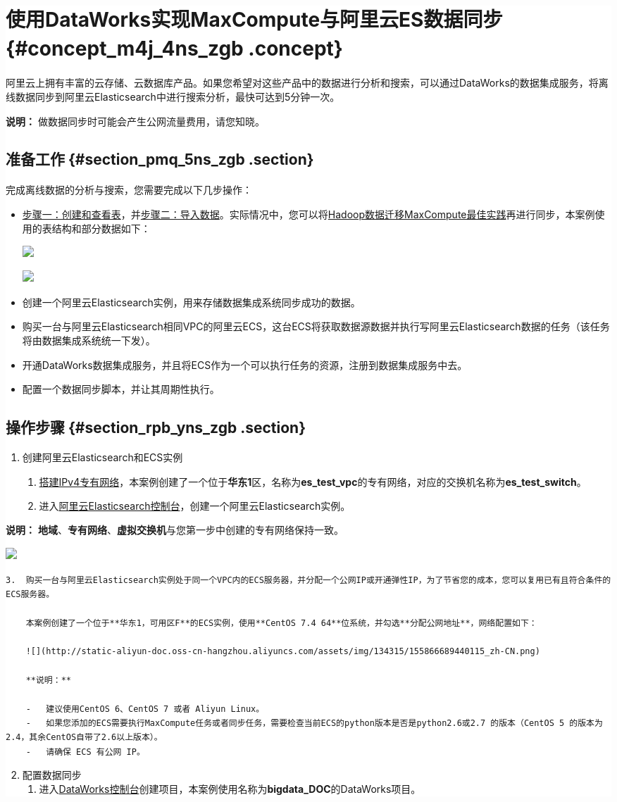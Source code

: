 # 使用DataWorks实现MaxCompute与阿里云ES数据同步 {#concept_m4j_4ns_zgb .concept}

阿里云上拥有丰富的云存储、云数据库产品。如果您希望对这些产品中的数据进行分析和搜索，可以通过DataWorks的数据集成服务，将离线数据同步到阿里云Elasticsearch中进行搜索分析，最快可达到5分钟一次。

**说明：** 做数据同步时可能会产生公网流量费用，请您知晓。

## 准备工作 {#section_pmq_5ns_zgb .section}

完成离线数据的分析与搜索，您需要完成以下几步操作：

-   [步骤一：创建和查看表](../../../../cn.zh-CN/快速入门/步骤一：创建和查看表.md#)，并[步骤二：导入数据](../../../../cn.zh-CN/快速入门/步骤二：导入数据.md#)。实际情况中，您可以将[Hadoop数据迁移MaxCompute最佳实践](../../../../cn.zh-CN/最佳实践/数据迁移/Hadoop数据迁移MaxCompute最佳实践.md#)再进行同步，本案例使用的表结构和部分数据如下：

    ![](http://static-aliyun-doc.oss-cn-hangzhou.aliyuncs.com/assets/img/134315/155866689440112_zh-CN.png)

    ![](http://static-aliyun-doc.oss-cn-hangzhou.aliyuncs.com/assets/img/134315/155866689440113_zh-CN.png)

-   创建一个阿里云Elasticsearch实例，用来存储数据集成系统同步成功的数据。

-   购买一台与阿里云Elasticsearch相同VPC的阿里云ECS，这台ECS将获取数据源数据并执行写阿里云Elasticsearch数据的任务（该任务将由数据集成系统统一下发）。

-   开通DataWorks数据集成服务，并且将ECS作为一个可以执行任务的资源，注册到数据集成服务中去。

-   配置一个数据同步脚本，并让其周期性执行。


## 操作步骤 {#section_rpb_yns_zgb .section}

1.  创建阿里云Elasticsearch和ECS实例
    1.  [搭建IPv4专有网络](../../../../cn.zh-CN/快速入门/搭建IPv4专有网络.md#)，本案例创建了一个位于**华东1**区，名称为**es\_test\_vpc**的专有网络，对应的交换机名称为**es\_test\_switch**。

    2.  进入[阿里云Elasticsearch控制台](https://elasticsearch-cn-hangzhou.console.aliyun.com/)，创建一个阿里云Elasticsearch实例。

**说明：** **地域**、**专有网络**、**虚拟交换机**与您第一步中创建的专有网络保持一致。

![](http://static-aliyun-doc.oss-cn-hangzhou.aliyuncs.com/assets/img/134315/155866689440114_zh-CN.png)

    3.  购买一台与阿里云Elasticsearch实例处于同一个VPC内的ECS服务器，并分配一个公网IP或开通弹性IP，为了节省您的成本，您可以复用已有且符合条件的ECS服务器。

        本案例创建了一个位于**华东1，可用区F**的ECS实例，使用**CentOS 7.4 64**位系统，并勾选**分配公网地址**，网络配置如下：

        ![](http://static-aliyun-doc.oss-cn-hangzhou.aliyuncs.com/assets/img/134315/155866689440115_zh-CN.png)

        **说明：** 

        -   建议使用CentOS 6、CentOS 7 或者 Aliyun Linux。
        -   如果您添加的ECS需要执行MaxCompute任务或者同步任务，需要检查当前ECS的python版本是否是python2.6或2.7 的版本（CentOS 5 的版本为2.4，其余CentOS自带了2.6以上版本）。
        -   请确保 ECS 有公网 IP。
2.  配置数据同步
    1.  进入[DataWorks控制台](https://workbench.data.aliyun.com/consolenew#/)创建项目，本案例使用名称为**bigdata\_DOC**的DataWorks项目。
